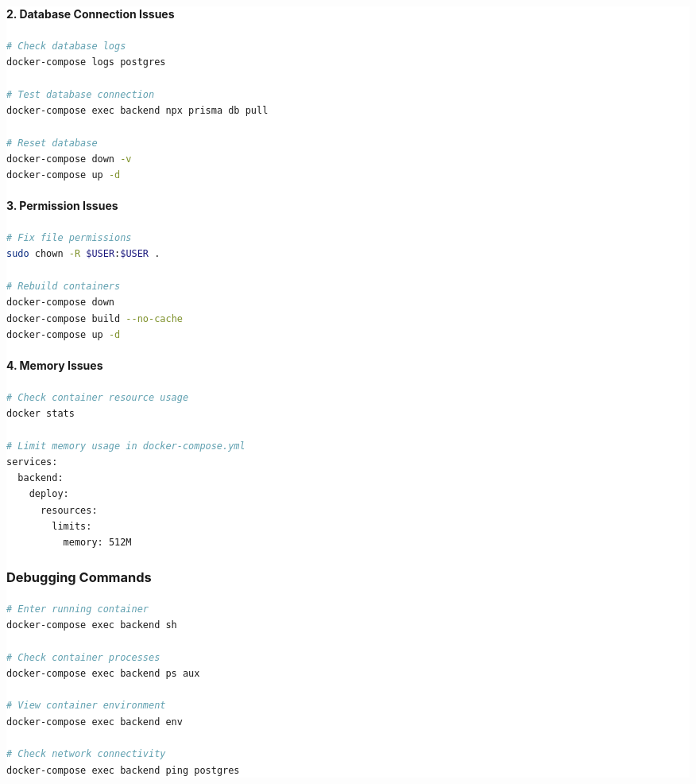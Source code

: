 #### 2. Database Connection Issues

```bash
# Check database logs
docker-compose logs postgres

# Test database connection
docker-compose exec backend npx prisma db pull

# Reset database
docker-compose down -v
docker-compose up -d
```

#### 3. Permission Issues

```bash
# Fix file permissions
sudo chown -R $USER:$USER .

# Rebuild containers
docker-compose down
docker-compose build --no-cache
docker-compose up -d
```

#### 4. Memory Issues

```bash
# Check container resource usage
docker stats

# Limit memory usage in docker-compose.yml
services:
  backend:
    deploy:
      resources:
        limits:
          memory: 512M
```

### Debugging Commands

```bash
# Enter running container
docker-compose exec backend sh

# Check container processes
docker-compose exec backend ps aux

# View container environment
docker-compose exec backend env

# Check network connectivity
docker-compose exec backend ping postgres
```

